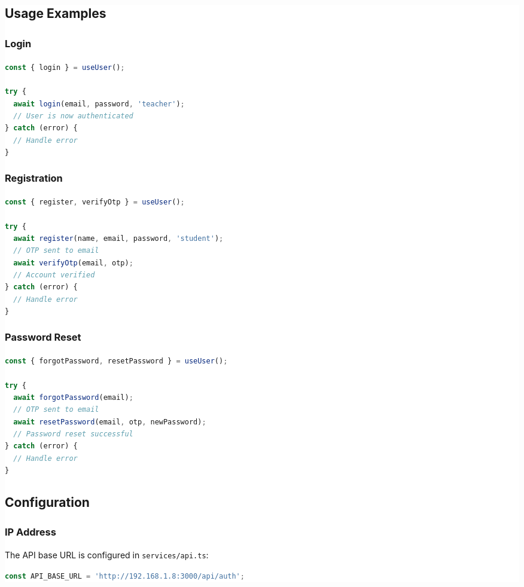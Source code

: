 ## Usage Examples

### Login
```typescript
const { login } = useUser();

try {
  await login(email, password, 'teacher');
  // User is now authenticated
} catch (error) {
  // Handle error
}
```

### Registration
```typescript
const { register, verifyOtp } = useUser();

try {
  await register(name, email, password, 'student');
  // OTP sent to email
  await verifyOtp(email, otp);
  // Account verified
} catch (error) {
  // Handle error
}
```

### Password Reset
```typescript
const { forgotPassword, resetPassword } = useUser();

try {
  await forgotPassword(email);
  // OTP sent to email
  await resetPassword(email, otp, newPassword);
  // Password reset successful
} catch (error) {
  // Handle error
}
```

## Configuration

### IP Address
The API base URL is configured in `services/api.ts`:
```typescript
const API_BASE_URL = 'http://192.168.1.8:3000/api/auth';
```
